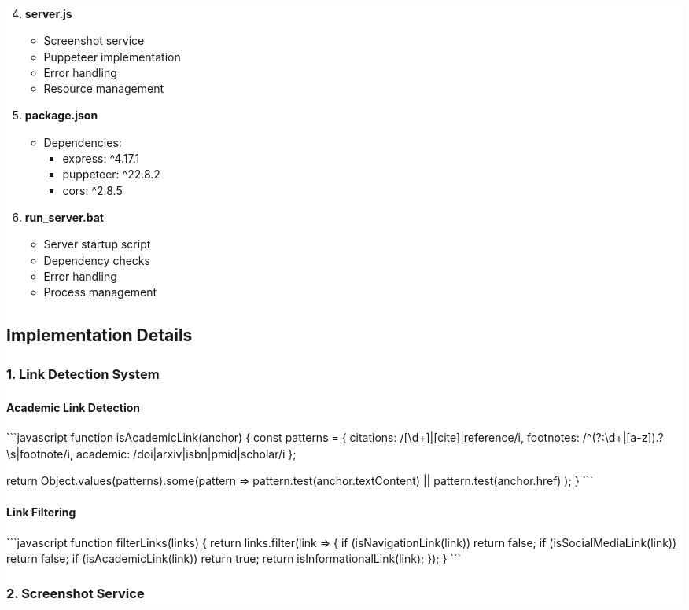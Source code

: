4. **server.js**
   - Screenshot service
   - Puppeteer implementation
   - Error handling
   - Resource management

5. **package.json**
   - Dependencies:
     - express: ^4.17.1
     - puppeteer: ^22.8.2
     - cors: ^2.8.5

6. **run_server.bat**
   - Server startup script
   - Dependency checks
   - Error handling
   - Process management

## Implementation Details

### 1. Link Detection System

#### Academic Link Detection
\`\`\`javascript
function isAcademicLink(anchor) {
  const patterns = {
    citations: /\[\d+\]|\[cite\]|reference/i,
    footnotes: /^(?:\d+|[a-z])\.?\s|footnote/i,
    academic: /doi|arxiv|isbn|pmid|scholar/i
  };
  
  return Object.values(patterns).some(pattern => 
    pattern.test(anchor.textContent) || 
    pattern.test(anchor.href)
  );
}
\`\`\`

#### Link Filtering
\`\`\`javascript
function filterLinks(links) {
  return links.filter(link => {
    if (isNavigationLink(link)) return false;
    if (isSocialMediaLink(link)) return false;
    if (isAcademicLink(link)) return true;
    return isInformationalLink(link);
  });
}
\`\`\`

### 2. Screenshot Service
